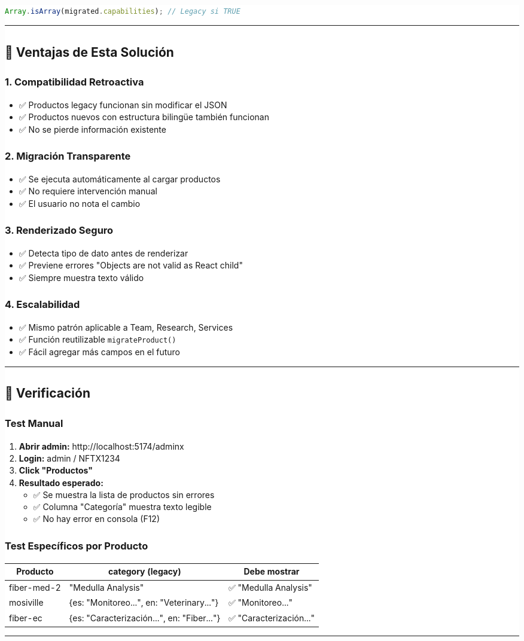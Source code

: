 ```javascript
Array.isArray(migrated.capabilities); // Legacy si TRUE
```

---

## 🎯 Ventajas de Esta Solución

### 1. Compatibilidad Retroactiva

- ✅ Productos legacy funcionan sin modificar el JSON
- ✅ Productos nuevos con estructura bilingüe también funcionan
- ✅ No se pierde información existente

### 2. Migración Transparente

- ✅ Se ejecuta automáticamente al cargar productos
- ✅ No requiere intervención manual
- ✅ El usuario no nota el cambio

### 3. Renderizado Seguro

- ✅ Detecta tipo de dato antes de renderizar
- ✅ Previene errores "Objects are not valid as React child"
- ✅ Siempre muestra texto válido

### 4. Escalabilidad

- ✅ Mismo patrón aplicable a Team, Research, Services
- ✅ Función reutilizable `migrateProduct()`
- ✅ Fácil agregar más campos en el futuro

---

## 🧪 Verificación

### Test Manual

1. **Abrir admin:** http://localhost:5174/adminx
2. **Login:** admin / NFTX1234
3. **Click "Productos"**
4. **Resultado esperado:**
   - ✅ Se muestra la lista de productos sin errores
   - ✅ Columna "Categoría" muestra texto legible
   - ✅ No hay error en consola (F12)

### Test Específicos por Producto

| Producto    | category (legacy)                          | Debe mostrar            |
| ----------- | ------------------------------------------ | ----------------------- |
| fiber-med-2 | "Medulla Analysis"                         | ✅ "Medulla Analysis"   |
| mosiville   | {es: "Monitoreo...", en: "Veterinary..."}  | ✅ "Monitoreo..."       |
| fiber-ec    | {es: "Caracterización...", en: "Fiber..."} | ✅ "Caracterización..." |

---